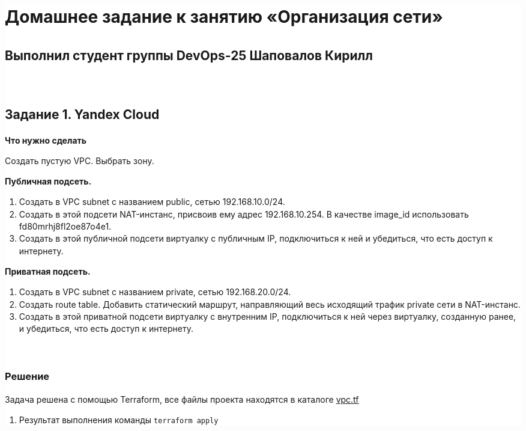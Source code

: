 # Домашнее задание к занятию «Организация сети»

## Выполнил студент группы DevOps-25 Шаповалов Кирилл

<br />

Задание 1. Yandex Cloud
-----------------------

**Что нужно сделать**

Создать пустую VPC. Выбрать зону.

**Публичная подсеть.**

1. Создать в VPC subnet с названием public, сетью 192.168.10.0/24.
2. Создать в этой подсети NAT-инстанс, присвоив ему адрес 192.168.10.254. В качестве image_id использовать fd80mrhj8fl2oe87o4e1.
3. Создать в этой публичной подсети виртуалку с публичным IP, подключиться к ней и убедиться, что есть доступ к интернету.

**Приватная подсеть.**

1. Создать в VPC subnet с названием private, сетью 192.168.20.0/24.
2. Создать route table. Добавить статический маршрут, направляющий весь исходящий трафик private сети в NAT-инстанс.
3. Создать в этой приватной подсети виртуалку с внутренним IP, подключиться к ней через виртуалку, созданную ранее, и убедиться, что есть доступ к интернету.

<br />

### Решение

Задача решена с помощью Terraform, все файлы проекта находятся в каталоге <a href="./vpc.tf/">vpc.tf</a>

1. Результат выполнения команды `terraform apply`
